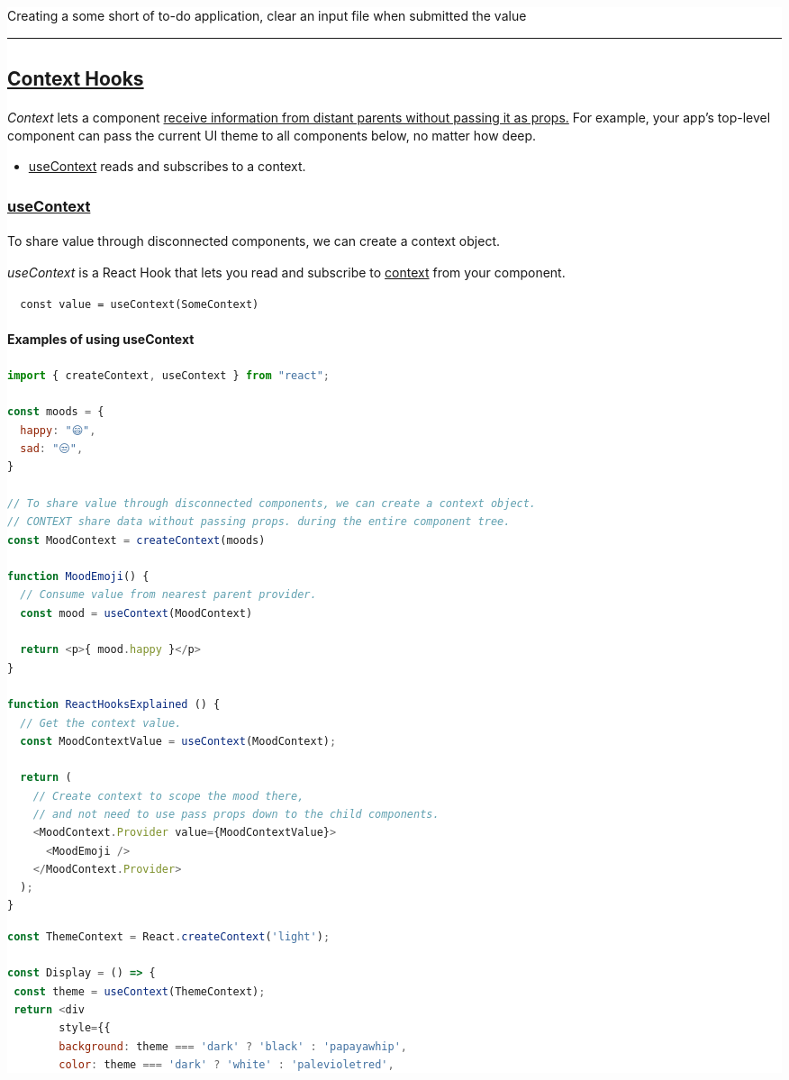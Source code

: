 Creating a some short of to-do application, clear an input file when submitted the value

---

## [Context Hooks](https://react.dev/reference/react#context-hooks) <a name="Context-Hooks"></a>

*Context* lets a component [receive information from distant parents without passing it as props.](https://react.dev/learn/passing-props-to-a-component) For example, your app’s top-level component can pass the current UI theme to all components below, no matter how deep.

- [useContext](https://react.dev/reference/react/useContext) reads and subscribes to a context.

### [**useContext**](https://react.dev/reference/react/useContext) <a name="useContext"></a>

To share value through disconnected components, we can create a context object.

*useContext* is a React Hook that lets you read and subscribe to [context](https://react.dev/learn/passing-data-deeply-with-context) from your component.

      const value = useContext(SomeContext)

#### Examples of using useContext

```JavaScript
import { createContext, useContext } from "react";

const moods = {
  happy: "😄",
  sad: "😒",
}

// To share value through disconnected components, we can create a context object.
// CONTEXT share data without passing props. during the entire component tree.
const MoodContext = createContext(moods)

function MoodEmoji() {
  // Consume value from nearest parent provider.
  const mood = useContext(MoodContext)

  return <p>{ mood.happy }</p>
}

function ReactHooksExplained () {
  // Get the context value.
  const MoodContextValue = useContext(MoodContext);

  return (
    // Create context to scope the mood there,
    // and not need to use pass props down to the child components.
    <MoodContext.Provider value={MoodContextValue}>
      <MoodEmoji />
    </MoodContext.Provider>
  );
}
```
```javascript
const ThemeContext = React.createContext('light');

const Display = () => {
 const theme = useContext(ThemeContext);
 return <div
        style={{
        background: theme === 'dark' ? 'black' : 'papayawhip',
        color: theme === 'dark' ? 'white' : 'palevioletred',
```